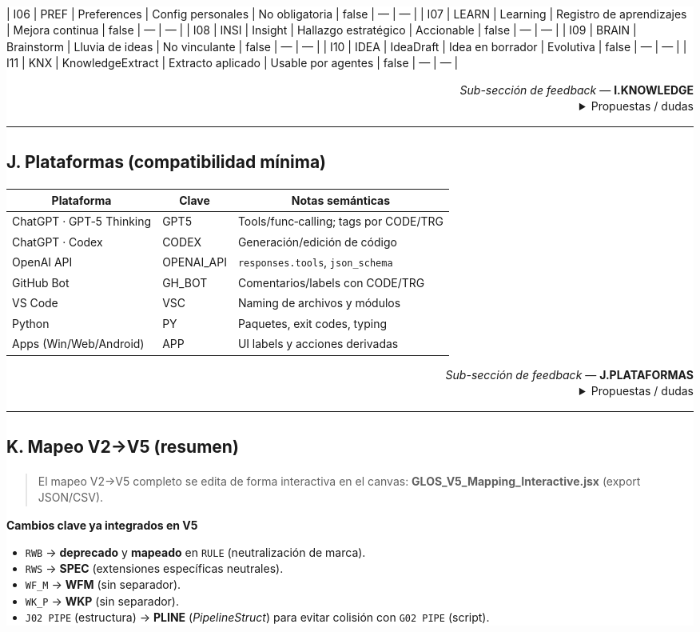 | I06 | PREF | Preferences | Config personales | No obligatoria | false | — | — |
| I07 | LEARN | Learning | Registro de aprendizajes | Mejora continua | false | — | — |
| I08 | INSI | Insight | Hallazgo estratégico | Accionable | false | — | — |
| I09 | BRAIN | Brainstorm | Lluvia de ideas | No vinculante | false | — | — |
| I10 | IDEA | IdeaDraft | Idea en borrador | Evolutiva | false | — | — |
| I11 | KNX | KnowledgeExtract | Extracto aplicado | Usable por agentes | false | — | — |

<div align="right"><em>Sub-sección de feedback</em> — <strong>I.KNOWLEDGE</strong>

<details><summary>Propuestas / dudas</summary></details>
</div>

---

## J. Plataformas (compatibilidad mínima)
| Plataforma | Clave | Notas semánticas |
|---|---|---|
| ChatGPT · GPT‑5 Thinking | GPT5 | Tools/func‑calling; tags por CODE/TRG |
| ChatGPT · Codex | CODEX | Generación/edición de código |
| OpenAI API | OPENAI_API | `responses.tools`, `json_schema` |
| GitHub Bot | GH_BOT | Comentarios/labels con CODE/TRG |
| VS Code | VSC | Naming de archivos y módulos |
| Python | PY | Paquetes, exit codes, typing |
| Apps (Win/Web/Android) | APP | UI labels y acciones derivadas |

<div align="right"><em>Sub-sección de feedback</em> — <strong>J.PLATAFORMAS</strong>

<details><summary>Propuestas / dudas</summary></details>
</div>

---

## K. Mapeo V2→V5 (resumen)
> El mapeo V2→V5 completo se edita de forma interactiva en el canvas: **GLOS_V5_Mapping_Interactive.jsx** (export JSON/CSV).

**Cambios clave ya integrados en V5**
- `RWB` → **deprecado** y **mapeado** en `RULE` (neutralización de marca).
- `RWS` → **SPEC** (extensiones específicas neutrales).
- `WF_M` → **WFM** (sin separador).
- `WK_P` → **WKP** (sin separador).
- `J02 PIPE` (estructura) → **PLINE** (*PipelineStruct*) para evitar colisión con `G02 PIPE` (script).
